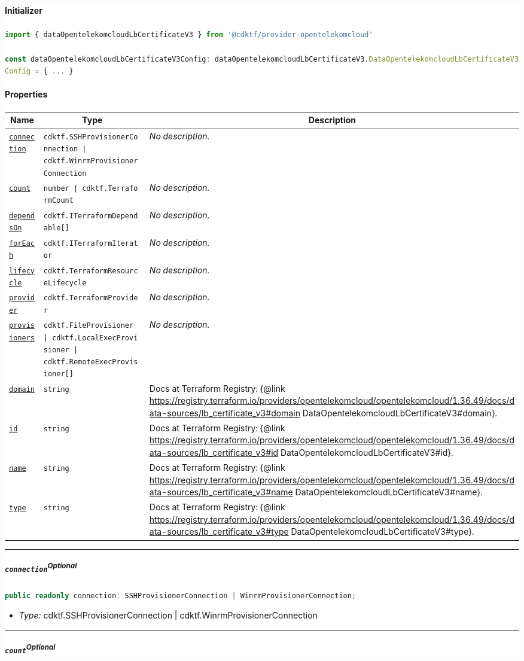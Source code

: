 #### Initializer <a name="Initializer" id="@cdktf/provider-opentelekomcloud.dataOpentelekomcloudLbCertificateV3.DataOpentelekomcloudLbCertificateV3Config.Initializer"></a>

```typescript
import { dataOpentelekomcloudLbCertificateV3 } from '@cdktf/provider-opentelekomcloud'

const dataOpentelekomcloudLbCertificateV3Config: dataOpentelekomcloudLbCertificateV3.DataOpentelekomcloudLbCertificateV3Config = { ... }
```

#### Properties <a name="Properties" id="Properties"></a>

| **Name** | **Type** | **Description** |
| --- | --- | --- |
| <code><a href="#@cdktf/provider-opentelekomcloud.dataOpentelekomcloudLbCertificateV3.DataOpentelekomcloudLbCertificateV3Config.property.connection">connection</a></code> | <code>cdktf.SSHProvisionerConnection \| cdktf.WinrmProvisionerConnection</code> | *No description.* |
| <code><a href="#@cdktf/provider-opentelekomcloud.dataOpentelekomcloudLbCertificateV3.DataOpentelekomcloudLbCertificateV3Config.property.count">count</a></code> | <code>number \| cdktf.TerraformCount</code> | *No description.* |
| <code><a href="#@cdktf/provider-opentelekomcloud.dataOpentelekomcloudLbCertificateV3.DataOpentelekomcloudLbCertificateV3Config.property.dependsOn">dependsOn</a></code> | <code>cdktf.ITerraformDependable[]</code> | *No description.* |
| <code><a href="#@cdktf/provider-opentelekomcloud.dataOpentelekomcloudLbCertificateV3.DataOpentelekomcloudLbCertificateV3Config.property.forEach">forEach</a></code> | <code>cdktf.ITerraformIterator</code> | *No description.* |
| <code><a href="#@cdktf/provider-opentelekomcloud.dataOpentelekomcloudLbCertificateV3.DataOpentelekomcloudLbCertificateV3Config.property.lifecycle">lifecycle</a></code> | <code>cdktf.TerraformResourceLifecycle</code> | *No description.* |
| <code><a href="#@cdktf/provider-opentelekomcloud.dataOpentelekomcloudLbCertificateV3.DataOpentelekomcloudLbCertificateV3Config.property.provider">provider</a></code> | <code>cdktf.TerraformProvider</code> | *No description.* |
| <code><a href="#@cdktf/provider-opentelekomcloud.dataOpentelekomcloudLbCertificateV3.DataOpentelekomcloudLbCertificateV3Config.property.provisioners">provisioners</a></code> | <code>cdktf.FileProvisioner \| cdktf.LocalExecProvisioner \| cdktf.RemoteExecProvisioner[]</code> | *No description.* |
| <code><a href="#@cdktf/provider-opentelekomcloud.dataOpentelekomcloudLbCertificateV3.DataOpentelekomcloudLbCertificateV3Config.property.domain">domain</a></code> | <code>string</code> | Docs at Terraform Registry: {@link https://registry.terraform.io/providers/opentelekomcloud/opentelekomcloud/1.36.49/docs/data-sources/lb_certificate_v3#domain DataOpentelekomcloudLbCertificateV3#domain}. |
| <code><a href="#@cdktf/provider-opentelekomcloud.dataOpentelekomcloudLbCertificateV3.DataOpentelekomcloudLbCertificateV3Config.property.id">id</a></code> | <code>string</code> | Docs at Terraform Registry: {@link https://registry.terraform.io/providers/opentelekomcloud/opentelekomcloud/1.36.49/docs/data-sources/lb_certificate_v3#id DataOpentelekomcloudLbCertificateV3#id}. |
| <code><a href="#@cdktf/provider-opentelekomcloud.dataOpentelekomcloudLbCertificateV3.DataOpentelekomcloudLbCertificateV3Config.property.name">name</a></code> | <code>string</code> | Docs at Terraform Registry: {@link https://registry.terraform.io/providers/opentelekomcloud/opentelekomcloud/1.36.49/docs/data-sources/lb_certificate_v3#name DataOpentelekomcloudLbCertificateV3#name}. |
| <code><a href="#@cdktf/provider-opentelekomcloud.dataOpentelekomcloudLbCertificateV3.DataOpentelekomcloudLbCertificateV3Config.property.type">type</a></code> | <code>string</code> | Docs at Terraform Registry: {@link https://registry.terraform.io/providers/opentelekomcloud/opentelekomcloud/1.36.49/docs/data-sources/lb_certificate_v3#type DataOpentelekomcloudLbCertificateV3#type}. |

---

##### `connection`<sup>Optional</sup> <a name="connection" id="@cdktf/provider-opentelekomcloud.dataOpentelekomcloudLbCertificateV3.DataOpentelekomcloudLbCertificateV3Config.property.connection"></a>

```typescript
public readonly connection: SSHProvisionerConnection | WinrmProvisionerConnection;
```

- *Type:* cdktf.SSHProvisionerConnection | cdktf.WinrmProvisionerConnection

---

##### `count`<sup>Optional</sup> <a name="count" id="@cdktf/provider-opentelekomcloud.dataOpentelekomcloudLbCertificateV3.DataOpentelekomcloudLbCertificateV3Config.property.count"></a>
